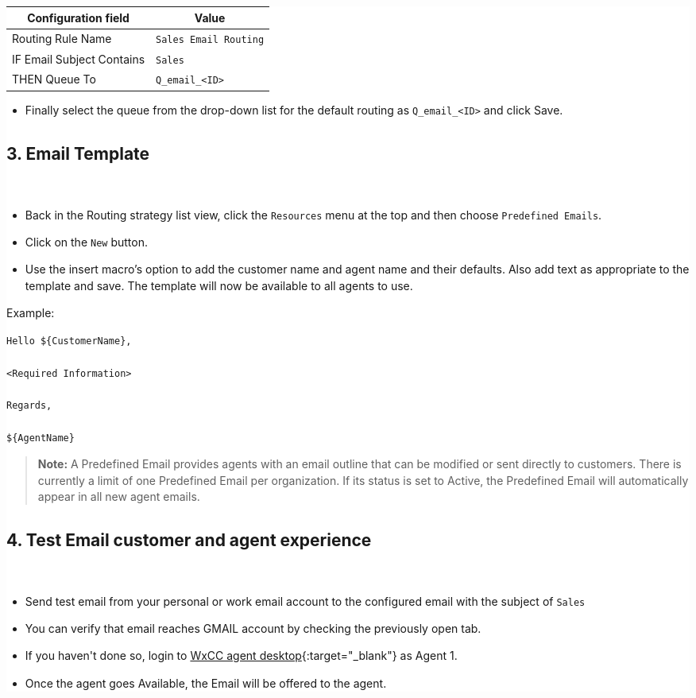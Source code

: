 Configuration field | Value
--- | ---
Routing Rule Name | `Sales Email Routing`
IF Email Subject Contains | `Sales`
THEN Queue To | `Q_email_<ID>`

- Finally select the queue from the drop-down list for the default routing as `Q_email_<ID>` and click Save.

## 3. Email Template

<iframe width="1024" height="576" src="https://www.youtube-nocookie.com/embed/4RfDVQuJVZ8?rel=0" title="WxCC Lab #4: Predefined Email" frameborder="0" allow="accelerometer; autoplay; clipboard-write; encrypted-media; gyroscope; picture-in-picture" allowfullscreen></iframe><br>

- Back in the Routing strategy list view, click the `Resources` menu at the top and then choose `Predefined Emails`.

- Click on the `New` button.

- Use the insert macro’s option to add the customer name and agent name and their defaults. Also add text as appropriate to the template and save. The template will now be available to all agents to use.

Example:
```
Hello ${CustomerName},

<Required Information>

Regards,

${AgentName}
```

> **Note:** A Predefined Email provides agents with an email outline that can be modified or sent directly to customers. There is currently a limit of one Predefined Email per organization. If its status is set to Active, the Predefined Email will automatically appear in all new agent emails. 

## 4. Test Email customer and agent experience

<iframe width="1024" height="576" src="https://www.youtube-nocookie.com/embed/_-nOekJs_6E?rel=0" title="WxCC Lab #4: Test Email" frameborder="0" allow="accelerometer; autoplay; clipboard-write; encrypted-media; gyroscope; picture-in-picture" allowfullscreen></iframe><br>



- Send test email from your personal or work email account to the configured email with the subject of `Sales`

- You can verify that email reaches GMAIL account by checking the previously open tab.

- If you haven't done so, login to [WxCC agent desktop](https://desktop.wxcc-us1.cisco.com){:target="_blank"} as Agent 1.

- Once the agent goes Available, the Email will be offered to the agent.
